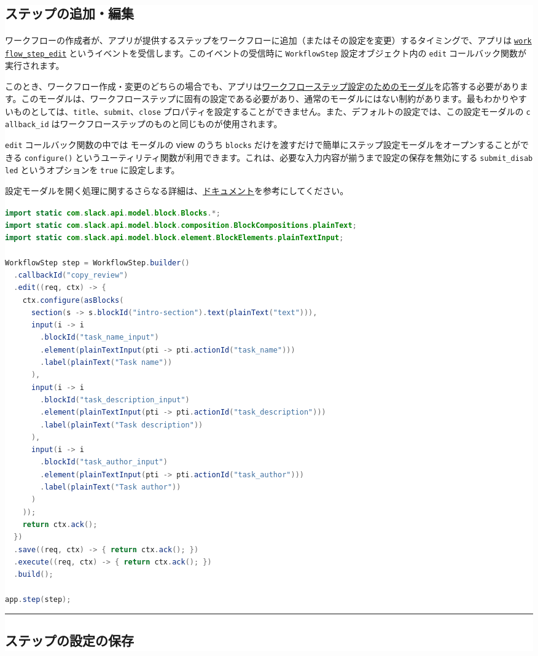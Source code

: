 ## ステップの追加・編集

ワークフローの作成者が、アプリが提供するステップをワークフローに追加（またはその設定を変更）するタイミングで、アプリは [`workflow_step_edit`](https://api.slack.com/reference/workflows/workflow_step_edit) というイベントを受信します。このイベントの受信時に `WorkflowStep` 設定オブジェクト内の `edit` コールバック関数が実行されます。

このとき、ワークフロー作成・変更のどちらの場合でも、アプリは[ワークフローステップ設定のためのモーダル](https://api.slack.com/reference/workflows/configuration-view)を応答する必要があります。このモーダルは、ワークフローステップに固有の設定である必要があり、通常のモーダルにはない制約があります。最もわかりやすいものとしては、`title​`、`submit​`、`close` プロパティを設定することができません。また、デフォルトの設定では、この設定モーダルの `callback_id` はワークフローステップのものと同じものが使用されます。

`edit` コールバック関数の中では モーダルの view のうち `blocks` だけを渡すだけで簡単にステップ設定モーダルをオープンすることができる `configure()` というユーティリティ関数が利用できます。これは、必要な入力内容が揃うまで設定の保存を無効にする `submit_disabled` というオプションを `true` に設定します。

設定モーダルを開く処理に関するさらなる詳細は、[ドキュメント](https://api.slack.com/workflows/steps#handle_config_view)を参考にしてください。

```java
import static com.slack.api.model.block.Blocks.*;
import static com.slack.api.model.block.composition.BlockCompositions.plainText;
import static com.slack.api.model.block.element.BlockElements.plainTextInput;

WorkflowStep step = WorkflowStep.builder()
  .callbackId("copy_review")
  .edit((req, ctx) -> {
    ctx.configure(asBlocks(
      section(s -> s.blockId("intro-section").text(plainText("text"))),
      input(i -> i
        .blockId("task_name_input")
        .element(plainTextInput(pti -> pti.actionId("task_name")))
        .label(plainText("Task name"))
      ),
      input(i -> i
        .blockId("task_description_input")
        .element(plainTextInput(pti -> pti.actionId("task_description")))
        .label(plainText("Task description"))
      ),
      input(i -> i
        .blockId("task_author_input")
        .element(plainTextInput(pti -> pti.actionId("task_author")))
        .label(plainText("Task author"))
      )
    ));
    return ctx.ack();
  })
  .save((req, ctx) -> { return ctx.ack(); })
  .execute((req, ctx) -> { return ctx.ack(); })
  .build();

app.step(step);
```

---
## ステップの設定の保存
